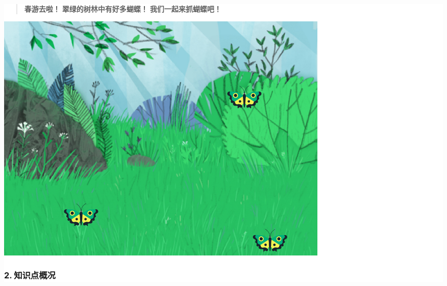> **春游去啦！**
> **翠绿的树林中有好多蝴蝶！**
> **我们一起来抓蝴蝶吧！**



<img src="Scratch文档.assets/image-20211202200527297.png" alt="image-20211202200527297" style="zoom:60%;margin:0" />







### 2. 知识点概况
